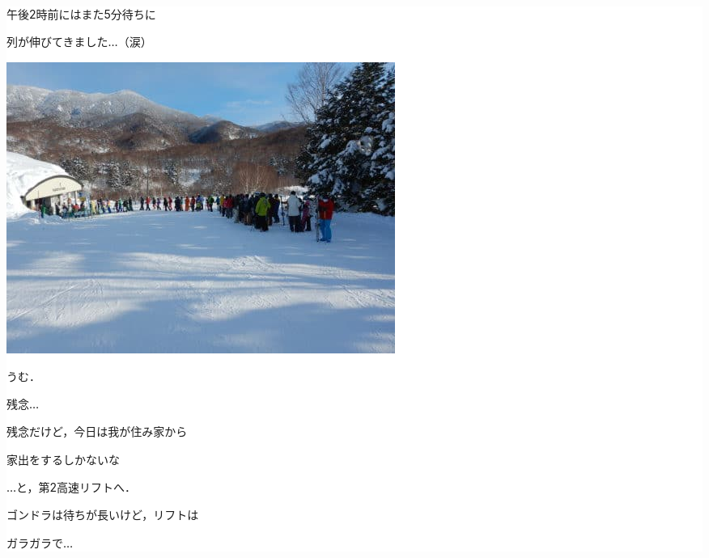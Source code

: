 


午後2時前にはまた5分待ちに


列が伸びてきました…（涙）




![aba3a62aa82769f5c2882dd8403b59ce.jpg](images/aba3a62aa82769f5c2882dd8403b59ce.jpg)







うむ．


残念…


残念だけど，今日は我が住み家から


家出をするしかないな


…と，第2高速リフトへ．





ゴンドラは待ちが長いけど，リフトは


ガラガラで…



